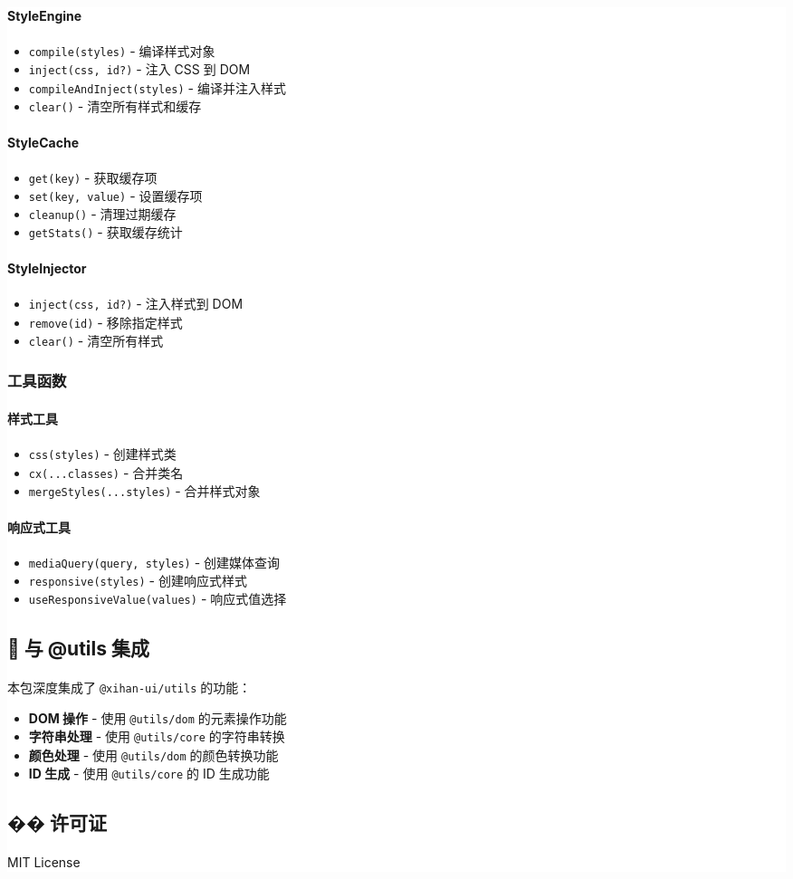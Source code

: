 #### StyleEngine

- `compile(styles)` - 编译样式对象
- `inject(css, id?)` - 注入 CSS 到 DOM
- `compileAndInject(styles)` - 编译并注入样式
- `clear()` - 清空所有样式和缓存

#### StyleCache

- `get(key)` - 获取缓存项
- `set(key, value)` - 设置缓存项
- `cleanup()` - 清理过期缓存
- `getStats()` - 获取缓存统计

#### StyleInjector

- `inject(css, id?)` - 注入样式到 DOM
- `remove(id)` - 移除指定样式
- `clear()` - 清空所有样式

### 工具函数

#### 样式工具

- `css(styles)` - 创建样式类
- `cx(...classes)` - 合并类名
- `mergeStyles(...styles)` - 合并样式对象

#### 响应式工具

- `mediaQuery(query, styles)` - 创建媒体查询
- `responsive(styles)` - 创建响应式样式
- `useResponsiveValue(values)` - 响应式值选择

## 🤝 与 @utils 集成

本包深度集成了 `@xihan-ui/utils` 的功能：

- **DOM 操作** - 使用 `@utils/dom` 的元素操作功能
- **字符串处理** - 使用 `@utils/core` 的字符串转换
- **颜色处理** - 使用 `@utils/dom` 的颜色转换功能
- **ID 生成** - 使用 `@utils/core` 的 ID 生成功能

## �� 许可证

MIT License
